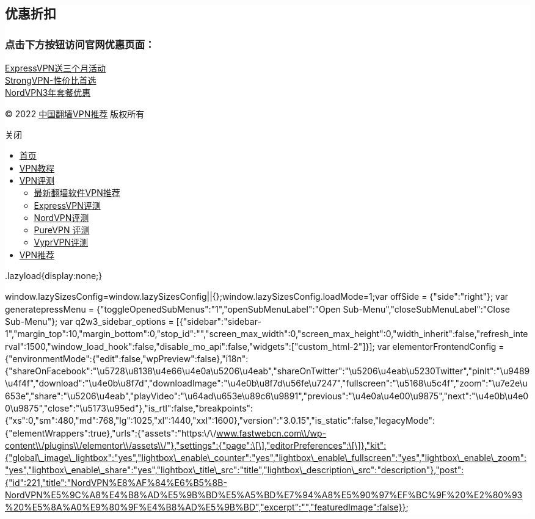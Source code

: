 ## 优惠折扣

### 点击下方按钮访问官网优惠页面：

[ExpressVPN送三个月活动](https://www.fastwebcn.com/express-vpn)  
[StrongVPN-性价比首选](https://www.fastwebcn.com/#1.StrongVPN%E2%80%93%E6%80%A7%E4%BB%B7%E6%AF%94%E6%9C%80%E4%BD%B3)  
[NordVPN3年套餐优惠](https://www.fastwebcn.com/nord-vpn)  

© 2022 [中国翻墙VPN推荐](https://www.fastwebcn.com/) 版权所有

[](# "滚动回到顶部")

关闭

*   [首页](https://www.fastwebcn.com)
*   [VPN教程](https://www.fastwebcn.com/category/vpn-tutorial/)
*   [VPN评测](https://www.fastwebcn.com/category/vpn-review/)
    *   [最新翻墙软件VPN推荐](https://www.fastwebcn.com/5-best-vpn-in-china/)
    *   [ExpressVPN评测](https://www.fastwebcn.com/expressvpn%e5%9c%a8%e4%b8%ad%e5%9b%bd%e8%bf%98%e8%83%bd%e7%94%a8%e5%90%97/)
    *   [NordVPN评测](https://www.fastwebcn.com/nordvpn-review-in-china/)
    *   [PureVPN 评测](https://www.fastwebcn.com/purevpnreview-best-vpn-in-china/)
    *   [VyprVPN评测](https://www.fastwebcn.com/vyprvpn-review-in-china/)
*   [VPN推荐](https://www.fastwebcn.com/category/vpn%e6%8e%a8%e8%8d%90/)

.lazyload{display:none;}

window.lazySizesConfig=window.lazySizesConfig||{};window.lazySizesConfig.loadMode=1;var offSide = {"side":"right"}; var generatepressMenu = {"toggleOpenedSubMenus":"1","openSubMenuLabel":"Open Sub-Menu","closeSubMenuLabel":"Close Sub-Menu"}; var q2w3\_sidebar\_options = \[{"sidebar":"sidebar-1","margin\_top":10,"margin\_bottom":0,"stop\_id":"","screen\_max\_width":0,"screen\_max\_height":0,"width\_inherit":false,"refresh\_interval":1500,"window\_load\_hook":false,"disable\_mo\_api":false,"widgets":\["custom\_html-2"\]}\]; var elementorFrontendConfig = {"environmentMode":{"edit":false,"wpPreview":false},"i18n":{"shareOnFacebook":"\\u5728\\u8138\\u4e66\\u4e0a\\u5206\\u4eab","shareOnTwitter":"\\u5206\\u4eab\\u5230Twitter","pinIt":"\\u9489\\u4f4f","download":"\\u4e0b\\u8f7d","downloadImage":"\\u4e0b\\u8f7d\\u56fe\\u7247","fullscreen":"\\u5168\\u5c4f","zoom":"\\u7e2e\\u653e","share":"\\u5206\\u4eab","playVideo":"\\u64ad\\u653e\\u89c6\\u9891","previous":"\\u4e0a\\u4e00\\u9875","next":"\\u4e0b\\u4e00\\u9875","close":"\\u5173\\u95ed"},"is\_rtl":false,"breakpoints":{"xs":0,"sm":480,"md":768,"lg":1025,"xl":1440,"xxl":1600},"version":"3.0.15","is\_static":false,"legacyMode":{"elementWrappers":true},"urls":{"assets":"https:\\/\\/www.fastwebcn.com\\/wp-content\\/plugins\\/elementor\\/assets\\/"},"settings":{"page":\[\],"editorPreferences":\[\]},"kit":{"global\_image\_lightbox":"yes","lightbox\_enable\_counter":"yes","lightbox\_enable\_fullscreen":"yes","lightbox\_enable\_zoom":"yes","lightbox\_enable\_share":"yes","lightbox\_title\_src":"title","lightbox\_description\_src":"description"},"post":{"id":221,"title":"NordVPN%E8%AF%84%E6%B5%8B-NordVPN%E5%9C%A8%E4%B8%AD%E5%9B%BD%E5%A5%BD%E7%94%A8%E5%90%97%EF%BC%9F%20%E2%80%93%20%E5%8A%A0%E9%80%9F%E4%B8%AD%E5%9B%BD","excerpt":"","featuredImage":false}};
